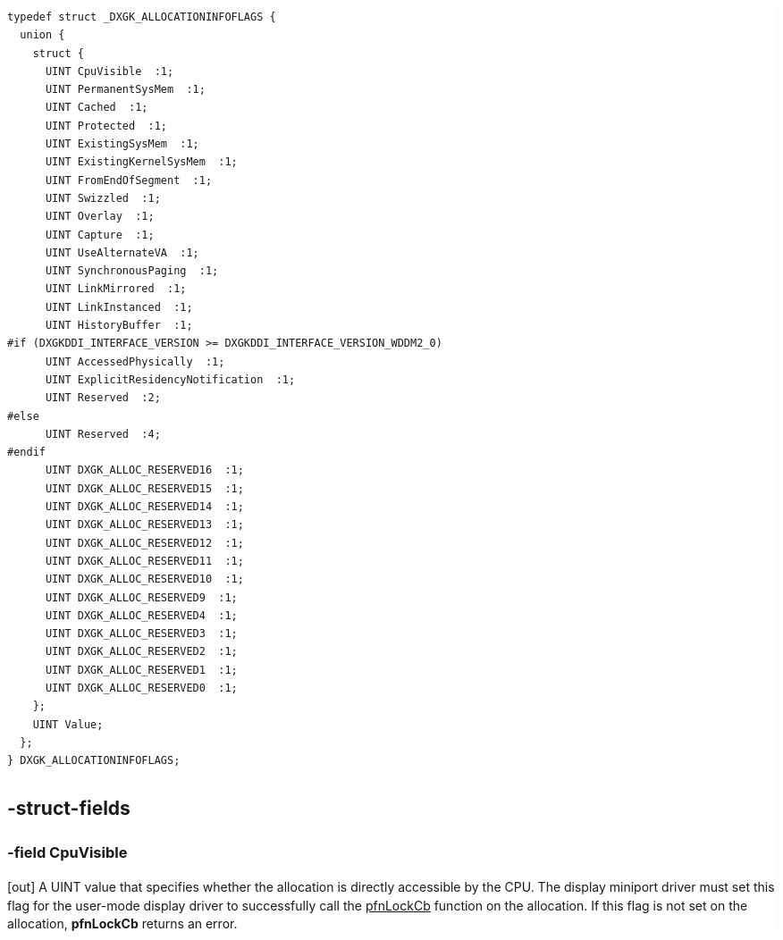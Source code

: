 ````
typedef struct _DXGK_ALLOCATIONINFOFLAGS {
  union {
    struct {
      UINT CpuVisible  :1;
      UINT PermanentSysMem  :1;
      UINT Cached  :1;
      UINT Protected  :1;
      UINT ExistingSysMem  :1;
      UINT ExistingKernelSysMem  :1;
      UINT FromEndOfSegment  :1;
      UINT Swizzled  :1;
      UINT Overlay  :1;
      UINT Capture  :1;
      UINT UseAlternateVA  :1;
      UINT SynchronousPaging  :1;
      UINT LinkMirrored  :1;
      UINT LinkInstanced  :1;
      UINT HistoryBuffer  :1;
#if (DXGKDDI_INTERFACE_VERSION >= DXGKDDI_INTERFACE_VERSION_WDDM2_0)
      UINT AccessedPhysically  :1;
      UINT ExplicitResidencyNotification  :1;
      UINT Reserved  :2;
#else 
      UINT Reserved  :4;
#endif 
      UINT DXGK_ALLOC_RESERVED16  :1;
      UINT DXGK_ALLOC_RESERVED15  :1;
      UINT DXGK_ALLOC_RESERVED14  :1;
      UINT DXGK_ALLOC_RESERVED13  :1;
      UINT DXGK_ALLOC_RESERVED12  :1;
      UINT DXGK_ALLOC_RESERVED11  :1;
      UINT DXGK_ALLOC_RESERVED10  :1;
      UINT DXGK_ALLOC_RESERVED9  :1;
      UINT DXGK_ALLOC_RESERVED4  :1;
      UINT DXGK_ALLOC_RESERVED3  :1;
      UINT DXGK_ALLOC_RESERVED2  :1;
      UINT DXGK_ALLOC_RESERVED1  :1;
      UINT DXGK_ALLOC_RESERVED0  :1;
    };
    UINT Value;
  };
} DXGK_ALLOCATIONINFOFLAGS;
````


## -struct-fields

### -field CpuVisible

[out] A UINT value that specifies whether the allocation is directly accessible by the CPU. The display miniport driver must set this flag for the user-mode display driver to successfully call the <a href="..\d3dumddi\nc-d3dumddi-pfnd3dddi_lockcb.md">pfnLockCb</a> function on the allocation. If this flag is not set on the allocation, <b>pfnLockCb</b> returns an error.
